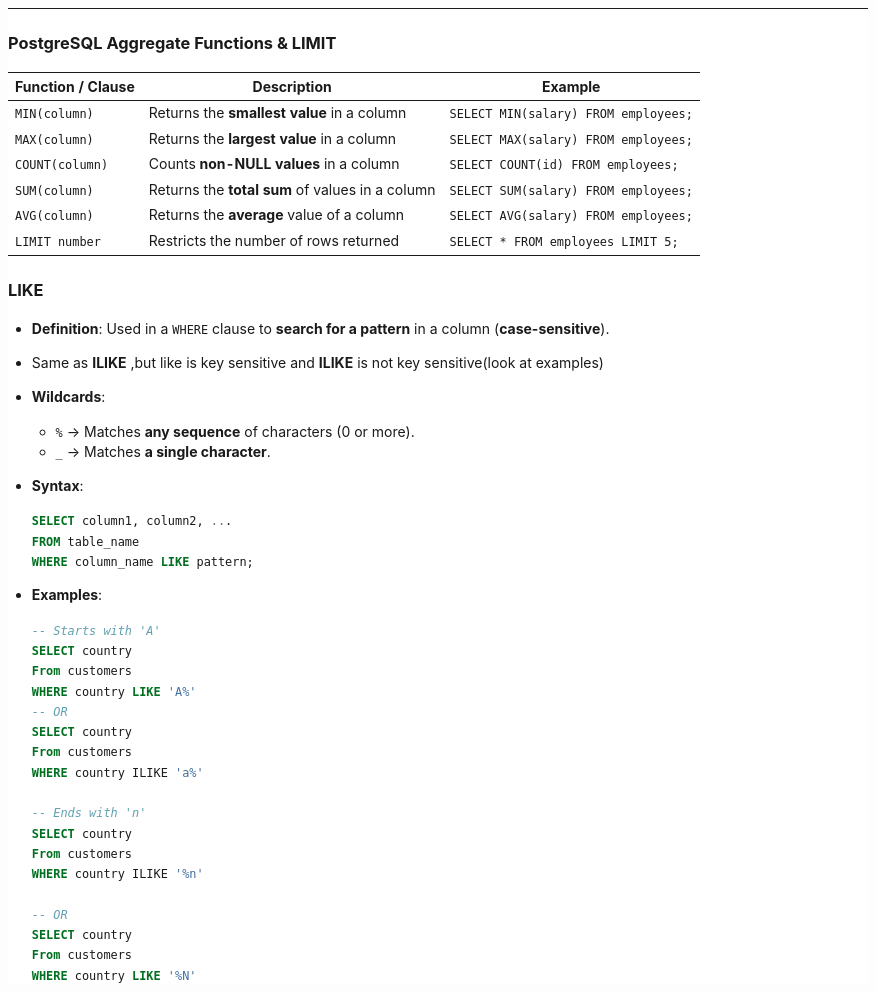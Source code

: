 
---

### **PostgreSQL Aggregate Functions & LIMIT**

| Function / Clause | Description | Example |
| --- | --- | --- |
| `MIN(column)` | Returns the **smallest value** in a column | `SELECT MIN(salary) FROM employees;` |
| `MAX(column)` | Returns the **largest value** in a column | `SELECT MAX(salary) FROM employees;` |
| `COUNT(column)` | Counts **non-NULL values** in a column | `SELECT COUNT(id) FROM employees;` |
| `SUM(column)` | Returns the **total sum** of values in a column | `SELECT SUM(salary) FROM employees;` |
| `AVG(column)` | Returns the **average** value of a column | `SELECT AVG(salary) FROM employees;` |
| `LIMIT number` | Restricts the number of rows returned | `SELECT * FROM employees LIMIT 5;` |

### **LIKE**

- **Definition**: Used in a `WHERE` clause to **search for a pattern** in a column (**case-sensitive**).
- Same as **ILIKE** ,but like is key sensitive and **ILIKE** is not key sensitive(look at examples)
- **Wildcards**:
    - `%` → Matches **any sequence** of characters (0 or more).
    - `_` → Matches **a single character**.
- **Syntax**:
    
    ```sql
    SELECT column1, column2, ...
    FROM table_name
    WHERE column_name LIKE pattern;
    ```
    
- **Examples**:
    
    ```sql
    -- Starts with 'A'
    SELECT country 
    From customers
    WHERE country LIKE 'A%'
    -- OR
    SELECT country 
    From customers
    WHERE country ILIKE 'a%'
    
    -- Ends with 'n'
    SELECT country 
    From customers
    WHERE country ILIKE '%n'
    
    -- OR
    SELECT country 
    From customers
    WHERE country LIKE '%N'
    